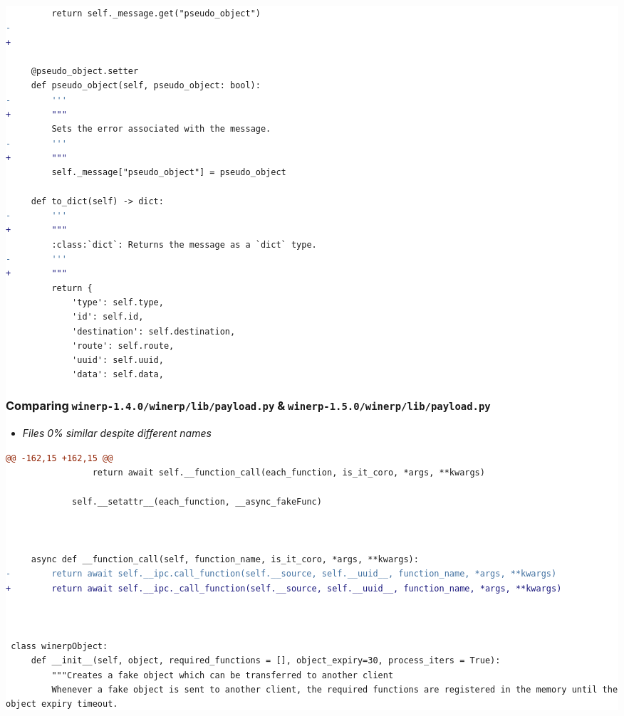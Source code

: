 ```diff
         return self._message.get("pseudo_object")
-    
+
 
     @pseudo_object.setter
     def pseudo_object(self, pseudo_object: bool):
-        '''
+        """
         Sets the error associated with the message.
-        '''
+        """
         self._message["pseudo_object"] = pseudo_object
 
     def to_dict(self) -> dict:
-        '''
+        """
         :class:`dict`: Returns the message as a `dict` type.
-        '''
+        """
         return {
             'type': self.type,
             'id': self.id,
             'destination': self.destination,
             'route': self.route,
             'uuid': self.uuid,
             'data': self.data,
```

### Comparing `winerp-1.4.0/winerp/lib/payload.py` & `winerp-1.5.0/winerp/lib/payload.py`

 * *Files 0% similar despite different names*

```diff
@@ -162,15 +162,15 @@
                 return await self.__function_call(each_function, is_it_coro, *args, **kwargs)
 
             self.__setattr__(each_function, __async_fakeFunc)
 
     
 
     async def __function_call(self, function_name, is_it_coro, *args, **kwargs):
-        return await self.__ipc.call_function(self.__source, self.__uuid__, function_name, *args, **kwargs)
+        return await self.__ipc._call_function(self.__source, self.__uuid__, function_name, *args, **kwargs)
 
 
 
 class winerpObject:
     def __init__(self, object, required_functions = [], object_expiry=30, process_iters = True):
         """Creates a fake object which can be transferred to another client
         Whenever a fake object is sent to another client, the required functions are registered in the memory until the object expiry timeout.
```
